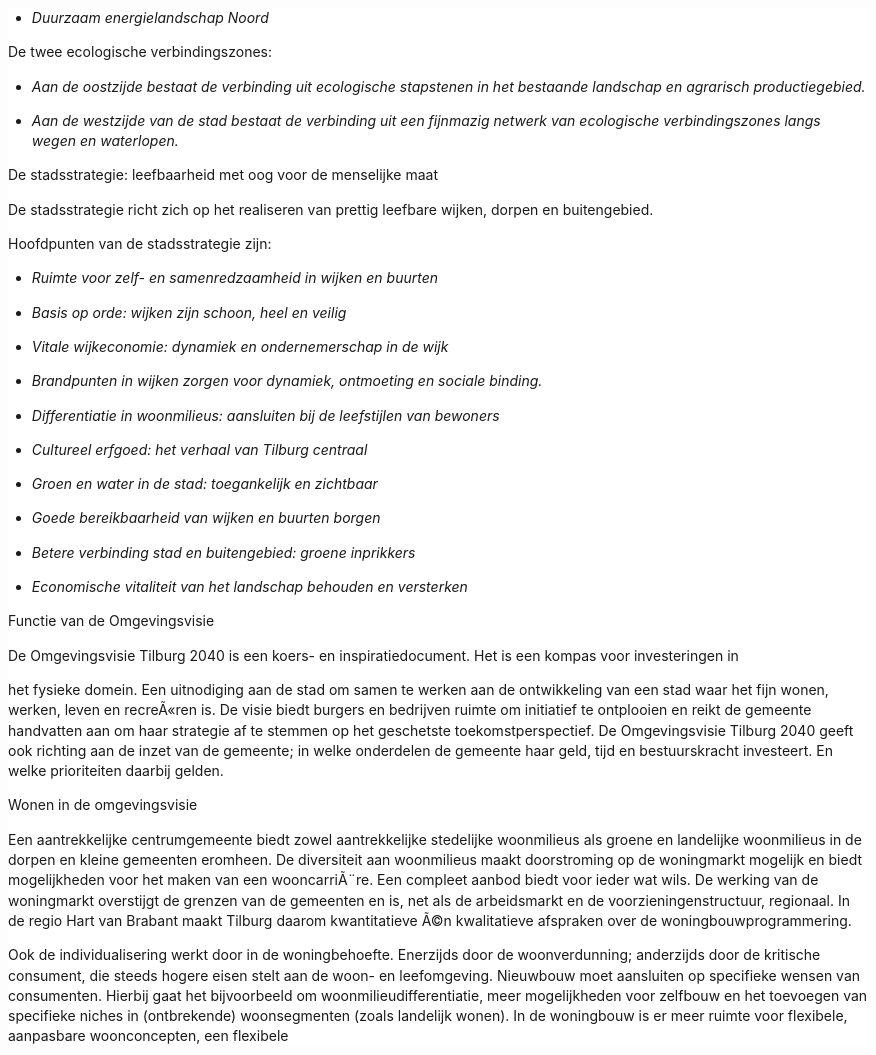 * *Duurzaam energielandschap Noord*

De twee ecologische verbindingszones:

* *Aan de oostzijde bestaat de verbinding uit ecologische stapstenen in het bestaande landschap en agrarisch productiegebied.*

* *Aan de westzijde van de stad bestaat de verbinding uit een fijnmazig netwerk van ecologische verbindingszones langs wegen en waterlopen.*

De stadsstrategie: leefbaarheid met oog voor de menselijke maat

De stadsstrategie richt zich op het realiseren van prettig leefbare wijken, dorpen en buitengebied.

Hoofdpunten van de stadsstrategie zijn:

* *Ruimte voor zelf\- en samenredzaamheid in wijken en buurten*

* *Basis op orde: wijken zijn schoon, heel en veilig*

* *Vitale wijkeconomie: dynamiek en ondernemerschap in de wijk*

* *Brandpunten in wijken zorgen voor dynamiek, ontmoeting en sociale binding.*

* *Differentiatie in woonmilieus: aansluiten bij de leefstijlen van bewoners*

* *Cultureel erfgoed: het verhaal van Tilburg centraal*

* *Groen en water in de stad: toegankelijk en zichtbaar*

* *Goede bereikbaarheid van wijken en buurten borgen*

* *Betere verbinding stad en buitengebied: groene inprikkers*

* *Economische vitaliteit van het landschap behouden en versterken*

Functie van de Omgevingsvisie

De Omgevingsvisie Tilburg 2040 is een koers\- en inspiratiedocument. Het is een kompas voor investeringen in

het fysieke domein. Een uitnodiging aan de stad om samen te werken aan de ontwikkeling van een stad waar het fijn wonen, werken, leven en recreÃ«ren is. De visie biedt burgers en bedrijven ruimte om initiatief te ontplooien en reikt de gemeente handvatten aan om haar strategie af te stemmen op het geschetste toekomstperspectief. De Omgevingsvisie Tilburg 2040 geeft ook richting aan de inzet van de gemeente; in welke onderdelen de gemeente haar geld, tijd en bestuurskracht investeert. En welke prioriteiten daarbij gelden.

Wonen in de omgevingsvisie

Een aantrekkelijke centrumgemeente biedt zowel aantrekkelijke stedelijke woonmilieus als groene en landelijke woonmilieus in de dorpen en kleine gemeenten eromheen. De diversiteit aan woonmilieus maakt doorstroming op de woningmarkt mogelijk en biedt mogelijkheden voor het maken van een wooncarriÃ¨re. Een compleet aanbod biedt voor ieder wat wils. De werking van de woningmarkt overstijgt de grenzen van de gemeenten en is, net als de arbeidsmarkt en de voorzieningenstructuur, regionaal. In de regio Hart van Brabant maakt Tilburg daarom kwantitatieve Ã©n kwalitatieve afspraken over de woningbouwprogrammering.

Ook de individualisering werkt door in de woningbehoefte. Enerzijds door de woonverdunning; anderzijds door de kritische consument, die steeds hogere eisen stelt aan de woon\- en leefomgeving. Nieuwbouw moet aansluiten op specifieke wensen van consumenten. Hierbij gaat het bijvoorbeeld om woonmilieudifferentiatie, meer mogelijkheden voor zelfbouw en het toevoegen van specifieke niches in (ontbrekende) woonsegmenten (zoals landelijk wonen). In de woningbouw is er meer ruimte voor flexibele, aanpasbare woonconcepten, een flexibele
